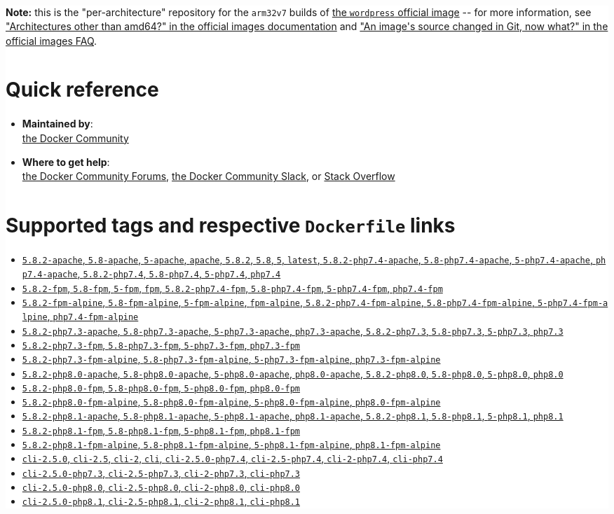 

**Note:** this is the "per-architecture" repository for the `arm32v7` builds of [the `wordpress` official image](https://hub.docker.com/_/wordpress) -- for more information, see ["Architectures other than amd64?" in the official images documentation](https://github.com/docker-library/official-images#architectures-other-than-amd64) and ["An image's source changed in Git, now what?" in the official images FAQ](https://github.com/docker-library/faq#an-images-source-changed-in-git-now-what).

# Quick reference

-	**Maintained by**:  
	[the Docker Community](https://github.com/docker-library/wordpress)

-	**Where to get help**:  
	[the Docker Community Forums](https://forums.docker.com/), [the Docker Community Slack](https://dockr.ly/slack), or [Stack Overflow](https://stackoverflow.com/search?tab=newest&q=docker)

# Supported tags and respective `Dockerfile` links

-	[`5.8.2-apache`, `5.8-apache`, `5-apache`, `apache`, `5.8.2`, `5.8`, `5`, `latest`, `5.8.2-php7.4-apache`, `5.8-php7.4-apache`, `5-php7.4-apache`, `php7.4-apache`, `5.8.2-php7.4`, `5.8-php7.4`, `5-php7.4`, `php7.4`](https://github.com/docker-library/wordpress/blob/fbc4dd7593dd0cf7a239348cb7ebcdcbf505286f/latest/php7.4/apache/Dockerfile)
-	[`5.8.2-fpm`, `5.8-fpm`, `5-fpm`, `fpm`, `5.8.2-php7.4-fpm`, `5.8-php7.4-fpm`, `5-php7.4-fpm`, `php7.4-fpm`](https://github.com/docker-library/wordpress/blob/fbc4dd7593dd0cf7a239348cb7ebcdcbf505286f/latest/php7.4/fpm/Dockerfile)
-	[`5.8.2-fpm-alpine`, `5.8-fpm-alpine`, `5-fpm-alpine`, `fpm-alpine`, `5.8.2-php7.4-fpm-alpine`, `5.8-php7.4-fpm-alpine`, `5-php7.4-fpm-alpine`, `php7.4-fpm-alpine`](https://github.com/docker-library/wordpress/blob/fbc4dd7593dd0cf7a239348cb7ebcdcbf505286f/latest/php7.4/fpm-alpine/Dockerfile)
-	[`5.8.2-php7.3-apache`, `5.8-php7.3-apache`, `5-php7.3-apache`, `php7.3-apache`, `5.8.2-php7.3`, `5.8-php7.3`, `5-php7.3`, `php7.3`](https://github.com/docker-library/wordpress/blob/fbc4dd7593dd0cf7a239348cb7ebcdcbf505286f/latest/php7.3/apache/Dockerfile)
-	[`5.8.2-php7.3-fpm`, `5.8-php7.3-fpm`, `5-php7.3-fpm`, `php7.3-fpm`](https://github.com/docker-library/wordpress/blob/fbc4dd7593dd0cf7a239348cb7ebcdcbf505286f/latest/php7.3/fpm/Dockerfile)
-	[`5.8.2-php7.3-fpm-alpine`, `5.8-php7.3-fpm-alpine`, `5-php7.3-fpm-alpine`, `php7.3-fpm-alpine`](https://github.com/docker-library/wordpress/blob/fbc4dd7593dd0cf7a239348cb7ebcdcbf505286f/latest/php7.3/fpm-alpine/Dockerfile)
-	[`5.8.2-php8.0-apache`, `5.8-php8.0-apache`, `5-php8.0-apache`, `php8.0-apache`, `5.8.2-php8.0`, `5.8-php8.0`, `5-php8.0`, `php8.0`](https://github.com/docker-library/wordpress/blob/fbc4dd7593dd0cf7a239348cb7ebcdcbf505286f/latest/php8.0/apache/Dockerfile)
-	[`5.8.2-php8.0-fpm`, `5.8-php8.0-fpm`, `5-php8.0-fpm`, `php8.0-fpm`](https://github.com/docker-library/wordpress/blob/fbc4dd7593dd0cf7a239348cb7ebcdcbf505286f/latest/php8.0/fpm/Dockerfile)
-	[`5.8.2-php8.0-fpm-alpine`, `5.8-php8.0-fpm-alpine`, `5-php8.0-fpm-alpine`, `php8.0-fpm-alpine`](https://github.com/docker-library/wordpress/blob/fbc4dd7593dd0cf7a239348cb7ebcdcbf505286f/latest/php8.0/fpm-alpine/Dockerfile)
-	[`5.8.2-php8.1-apache`, `5.8-php8.1-apache`, `5-php8.1-apache`, `php8.1-apache`, `5.8.2-php8.1`, `5.8-php8.1`, `5-php8.1`, `php8.1`](https://github.com/docker-library/wordpress/blob/fbc4dd7593dd0cf7a239348cb7ebcdcbf505286f/latest/php8.1/apache/Dockerfile)
-	[`5.8.2-php8.1-fpm`, `5.8-php8.1-fpm`, `5-php8.1-fpm`, `php8.1-fpm`](https://github.com/docker-library/wordpress/blob/fbc4dd7593dd0cf7a239348cb7ebcdcbf505286f/latest/php8.1/fpm/Dockerfile)
-	[`5.8.2-php8.1-fpm-alpine`, `5.8-php8.1-fpm-alpine`, `5-php8.1-fpm-alpine`, `php8.1-fpm-alpine`](https://github.com/docker-library/wordpress/blob/fbc4dd7593dd0cf7a239348cb7ebcdcbf505286f/latest/php8.1/fpm-alpine/Dockerfile)
-	[`cli-2.5.0`, `cli-2.5`, `cli-2`, `cli`, `cli-2.5.0-php7.4`, `cli-2.5-php7.4`, `cli-2-php7.4`, `cli-php7.4`](https://github.com/docker-library/wordpress/blob/43bf6f0b18d8f06fa804b753d90ade61ea49c35f/cli/php7.4/alpine/Dockerfile)
-	[`cli-2.5.0-php7.3`, `cli-2.5-php7.3`, `cli-2-php7.3`, `cli-php7.3`](https://github.com/docker-library/wordpress/blob/43bf6f0b18d8f06fa804b753d90ade61ea49c35f/cli/php7.3/alpine/Dockerfile)
-	[`cli-2.5.0-php8.0`, `cli-2.5-php8.0`, `cli-2-php8.0`, `cli-php8.0`](https://github.com/docker-library/wordpress/blob/43bf6f0b18d8f06fa804b753d90ade61ea49c35f/cli/php8.0/alpine/Dockerfile)
-	[`cli-2.5.0-php8.1`, `cli-2.5-php8.1`, `cli-2-php8.1`, `cli-php8.1`](https://github.com/docker-library/wordpress/blob/43bf6f0b18d8f06fa804b753d90ade61ea49c35f/cli/php8.1/alpine/Dockerfile)